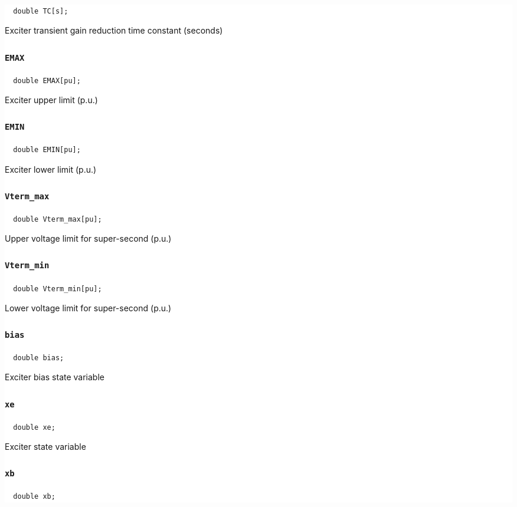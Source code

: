 ~~~
  double TC[s];
~~~

Exciter transient gain reduction time constant (seconds)

### `EMAX`

~~~
  double EMAX[pu];
~~~

Exciter upper limit (p.u.)

### `EMIN`

~~~
  double EMIN[pu];
~~~

Exciter lower limit (p.u.)

### `Vterm_max`

~~~
  double Vterm_max[pu];
~~~

Upper voltage limit for super-second (p.u.)

### `Vterm_min`

~~~
  double Vterm_min[pu];
~~~

Lower voltage limit for super-second (p.u.)

### `bias`

~~~
  double bias;
~~~

Exciter bias state variable

### `xe`

~~~
  double xe;
~~~

Exciter state variable

### `xb`

~~~
  double xb;
~~~
